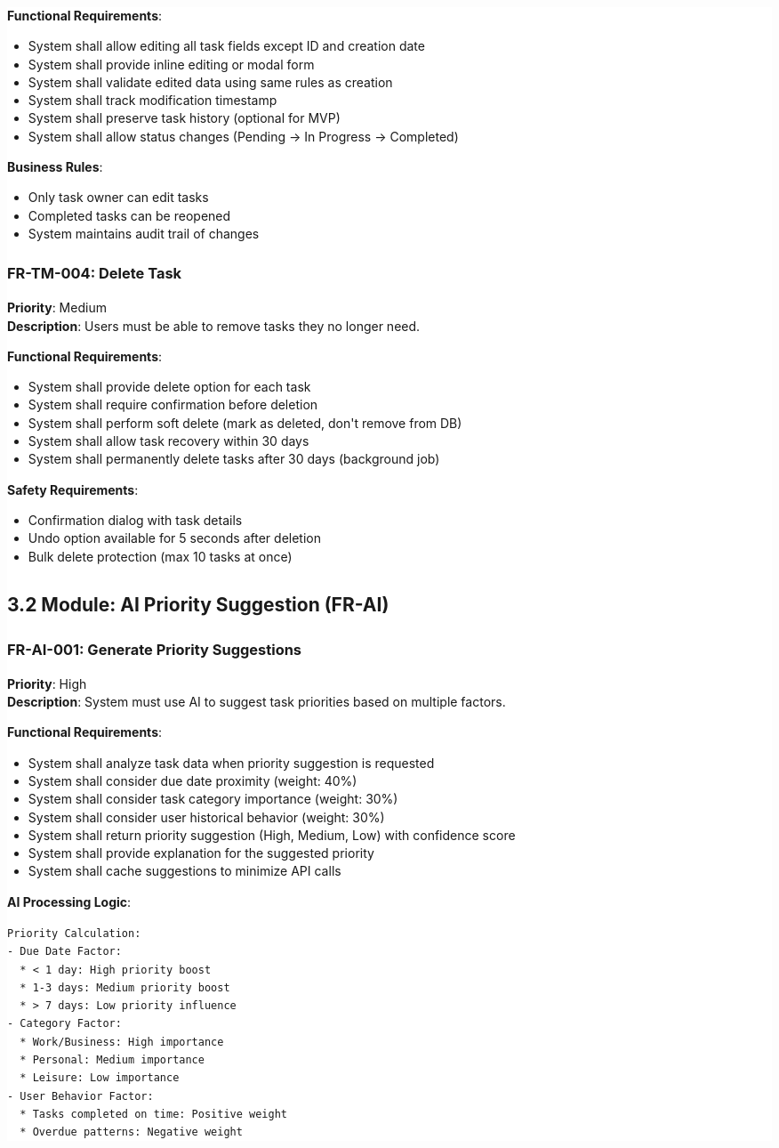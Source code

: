 **Functional Requirements**:
- System shall allow editing all task fields except ID and creation date
- System shall provide inline editing or modal form
- System shall validate edited data using same rules as creation
- System shall track modification timestamp
- System shall preserve task history (optional for MVP)
- System shall allow status changes (Pending → In Progress → Completed)

**Business Rules**:
- Only task owner can edit tasks
- Completed tasks can be reopened
- System maintains audit trail of changes

### FR-TM-004: Delete Task
**Priority**: Medium  
**Description**: Users must be able to remove tasks they no longer need.

**Functional Requirements**:
- System shall provide delete option for each task
- System shall require confirmation before deletion
- System shall perform soft delete (mark as deleted, don't remove from DB)
- System shall allow task recovery within 30 days
- System shall permanently delete tasks after 30 days (background job)

**Safety Requirements**:
- Confirmation dialog with task details
- Undo option available for 5 seconds after deletion
- Bulk delete protection (max 10 tasks at once)

## 3.2 Module: AI Priority Suggestion (FR-AI)

### FR-AI-001: Generate Priority Suggestions
**Priority**: High  
**Description**: System must use AI to suggest task priorities based on multiple factors.

**Functional Requirements**:
- System shall analyze task data when priority suggestion is requested
- System shall consider due date proximity (weight: 40%)
- System shall consider task category importance (weight: 30%)
- System shall consider user historical behavior (weight: 30%)
- System shall return priority suggestion (High, Medium, Low) with confidence score
- System shall provide explanation for the suggested priority
- System shall cache suggestions to minimize API calls

**AI Processing Logic**:
```
Priority Calculation:
- Due Date Factor: 
  * < 1 day: High priority boost
  * 1-3 days: Medium priority boost
  * > 7 days: Low priority influence
- Category Factor:
  * Work/Business: High importance
  * Personal: Medium importance
  * Leisure: Low importance
- User Behavior Factor:
  * Tasks completed on time: Positive weight
  * Overdue patterns: Negative weight
```
